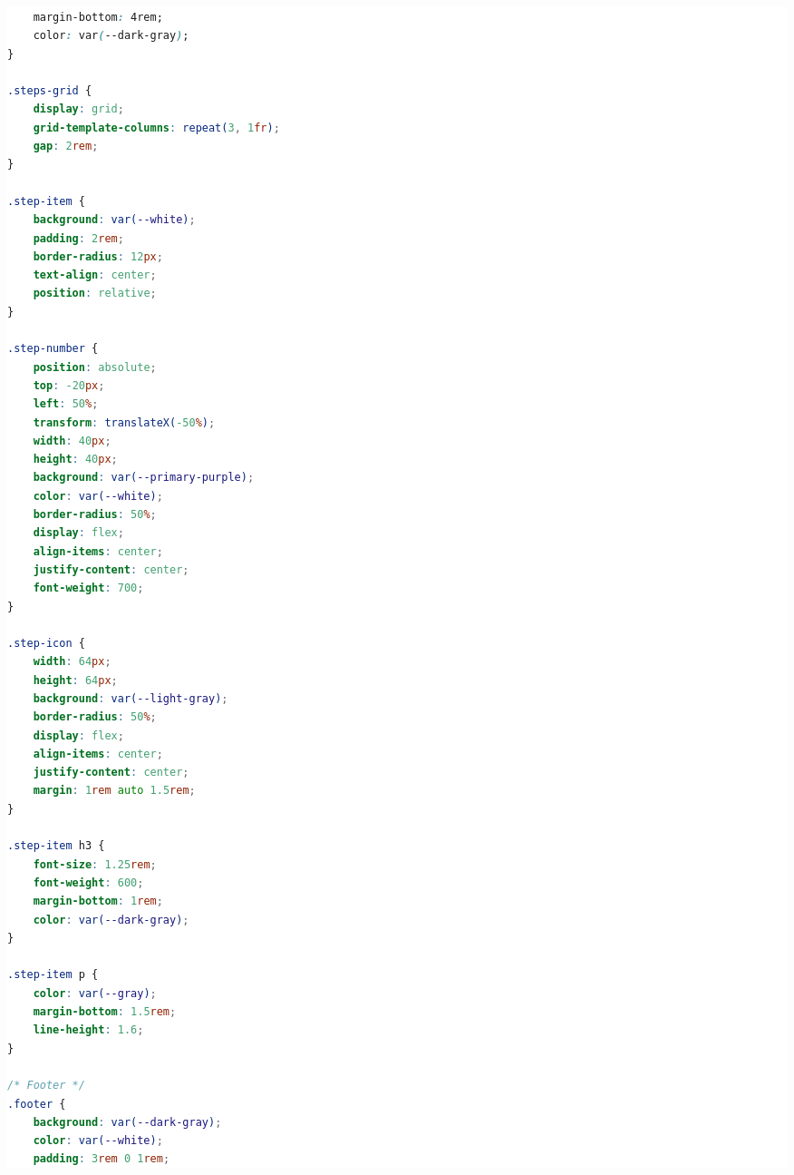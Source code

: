 ```css
    margin-bottom: 4rem;
    color: var(--dark-gray);
}

.steps-grid {
    display: grid;
    grid-template-columns: repeat(3, 1fr);
    gap: 2rem;
}

.step-item {
    background: var(--white);
    padding: 2rem;
    border-radius: 12px;
    text-align: center;
    position: relative;
}

.step-number {
    position: absolute;
    top: -20px;
    left: 50%;
    transform: translateX(-50%);
    width: 40px;
    height: 40px;
    background: var(--primary-purple);
    color: var(--white);
    border-radius: 50%;
    display: flex;
    align-items: center;
    justify-content: center;
    font-weight: 700;
}

.step-icon {
    width: 64px;
    height: 64px;
    background: var(--light-gray);
    border-radius: 50%;
    display: flex;
    align-items: center;
    justify-content: center;
    margin: 1rem auto 1.5rem;
}

.step-item h3 {
    font-size: 1.25rem;
    font-weight: 600;
    margin-bottom: 1rem;
    color: var(--dark-gray);
}

.step-item p {
    color: var(--gray);
    margin-bottom: 1.5rem;
    line-height: 1.6;
}

/* Footer */
.footer {
    background: var(--dark-gray);
    color: var(--white);
    padding: 3rem 0 1rem;
```
